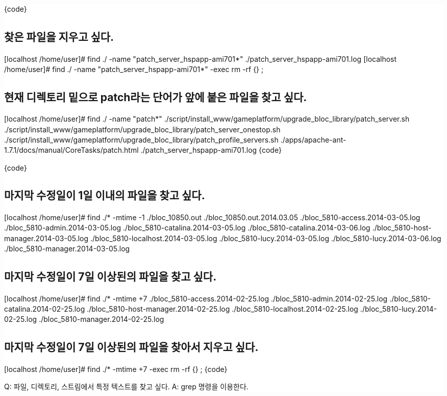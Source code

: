 {code}
## 찾은 파일을 지우고 싶다.
[localhost /home/user]# find ./ -name "patch_server_hspapp-ami701*"
./patch_server_hspapp-ami701.log
[localhost /home/user]# find ./ -name "patch_server_hspapp-ami701*" -exec rm -rf {} \;


## 현재 디렉토리 밑으로 patch라는 단어가 앞에 붙은 파일을 찾고 싶다.
[localhost /home/user]# find ./ -name "patch*"
./script/install_www/gameplatform/upgrade_bloc_library/patch_server.sh
./script/install_www/gameplatform/upgrade_bloc_library/patch_server_onestop.sh
./script/install_www/gameplatform/upgrade_bloc_library/patch_profile_servers.sh
./apps/apache-ant-1.7.1/docs/manual/CoreTasks/patch.html
./patch_server_hspapp-ami701.log
{code}

{code}
## 마지막 수정일이 1일 이내의 파일을 찾고 싶다.
[localhost /home/user]# find ./* -mtime -1
./bloc_10850.out
./bloc_10850.out.2014.03.05
./bloc_5810-access.2014-03-05.log
./bloc_5810-admin.2014-03-05.log
./bloc_5810-catalina.2014-03-05.log
./bloc_5810-catalina.2014-03-06.log
./bloc_5810-host-manager.2014-03-05.log
./bloc_5810-localhost.2014-03-05.log
./bloc_5810-lucy.2014-03-05.log
./bloc_5810-lucy.2014-03-06.log
./bloc_5810-manager.2014-03-05.log


## 마지막 수정일이 7일 이상된의 파일을 찾고 싶다.
[localhost /home/user]# find ./* -mtime +7
./bloc_5810-access.2014-02-25.log
./bloc_5810-admin.2014-02-25.log
./bloc_5810-catalina.2014-02-25.log
./bloc_5810-host-manager.2014-02-25.log
./bloc_5810-localhost.2014-02-25.log
./bloc_5810-lucy.2014-02-25.log
./bloc_5810-manager.2014-02-25.log


## 마지막 수정일이 7일 이상된의 파일을 찾아서 지우고 싶다.
[localhost /home/user]# find ./* -mtime +7 -exec rm -rf {} \;
{code}


Q: 파일, 디렉토리, 스트림에서 특정 텍스트를 찾고 싶다.
A: grep 명령을 이용한다.
